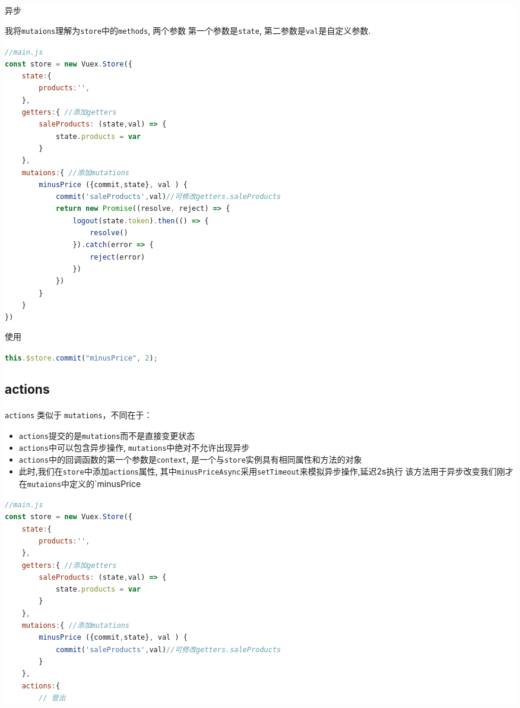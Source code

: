 
异步

我将`mutaions`理解为`store`中的`methods`, 两个参数 第一个参数是`state`, 第二参数是`val`是自定义参数.

```javascript
//main.js
const store = new Vuex.Store({
	state:{
		products:'',
	},
	getters:{ //添加getters
		saleProducts: (state,val) => {
			state.products = var
		}
	},
    mutaions:{ //添加mutations
        minusPrice ({commit,state}, val ) {
			commit('saleProducts',val)//可修改getters.saleProducts
			return new Promise((resolve, reject) => {
				logout(state.token).then(() => {
					resolve()
				}).catch(error => {
					reject(error)
				})
			})
        }
  	}
})
```

使用

```javascript
this.$store.commit("minusPrice", 2);
```



## actions



`actions` 类似于 `mutations`，不同在于：

- `actions`提交的是`mutations`而不是直接变更状态
- `actions`中可以包含异步操作, `mutations`中绝对不允许出现异步
- `actions`中的回调函数的第一个参数是`context`, 是一个与`store`实例具有相同属性和方法的对象
- 此时,我们在`store`中添加`actions`属性, 其中`minusPriceAsync`采用`setTimeout`来模拟异步操作,延迟2s执行 该方法用于异步改变我们刚才在`mutaions`中定义的`minusPrice

```javascript
//main.js
const store = new Vuex.Store({
	state:{
		products:'',
	},
	getters:{ //添加getters
		saleProducts: (state,val) => {
			state.products = var
		}
	},
    mutaions:{ //添加mutations
        minusPrice ({commit,state}, val ) {
			commit('saleProducts',val)//可修改getters.saleProducts
        }
  	},
  	actions:{
  	    // 登出
```